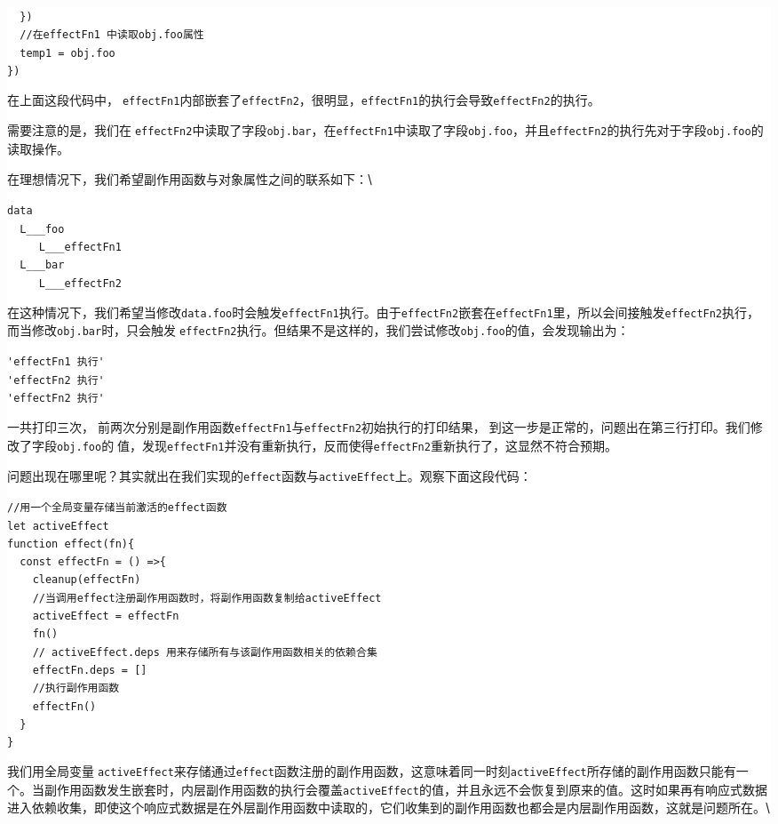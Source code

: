 ```
  })
  //在effectFn1 中读取obj.foo属性
  temp1 = obj.foo
})
```

在上面这段代码中， `effectFn1`内部嵌套了`effectFn2`，很明显，`effectFn1`的执行会导致`effectFn2`的执行。

需要注意的是，我们在 `effectFn2`中读取了字段`obj.bar`，在`effectFn1`中读取了字段`obj.foo`，并且`effectFn2`的执行先对于字段`obj.foo`的读取操作。

在理想情况下，我们希望副作用函数与对象属性之间的联系如下：\


```
data
  L___foo
     L___effectFn1
  L___bar
     L___effectFn2
```

在这种情况下，我们希望当修改`data.foo`时会触发`effectFn1`执行。由于`effectFn2`嵌套在`effectFn1`里，所以会间接触发`effectFn2`执行，而当修改`obj.bar`时，只会触发 `effectFn2`执行。但结果不是这样的，我们尝试修改`obj.foo`的值，会发现输出为：

```
'effectFn1 执行'
'effectFn2 执行'
'effectFn2 执行'
```




一共打印三次， 前两次分别是副作用函数`effectFn1`与`effectFn2`初始执行的打印结果， 到这一步是正常的，问题出在第三行打印。我们修改了字段`obj.foo`的 值，发现`effectFn1`并没有重新执行，反而使得`effectFn2`重新执行了，这显然不符合预期。

问题出现在哪里呢？其实就出在我们实现的`effect`函数与`activeEffect`上。观察下面这段代码：

```
//用一个全局变量存储当前激活的effect函数
let activeEffect
function effect(fn){
  const effectFn = () =>{
    cleanup(effectFn)
    //当调用effect注册副作用函数时，将副作用函数复制给activeEffect
    activeEffect = effectFn
    fn()
    // activeEffect.deps 用来存储所有与该副作用函数相关的依赖合集
    effectFn.deps = []
    //执行副作用函数
    effectFn()
  }
}
```

我们用全局变量 `activeEffect`来存储通过`effect`函数注册的副作用函数，这意味着同一时刻`activeEffect`所存储的副作用函数只能有一个。当副作用函数发生嵌套时，内层副作用函数的执行会覆盖`activeEffect`的值，并且永远不会恢复到原来的值。这时如果再有响应式数据进入依赖收集，即使这个响应式数据是在外层副作用函数中读取的，它们收集到的副作用函数也都会是内层副作用函数，这就是问题所在。\
